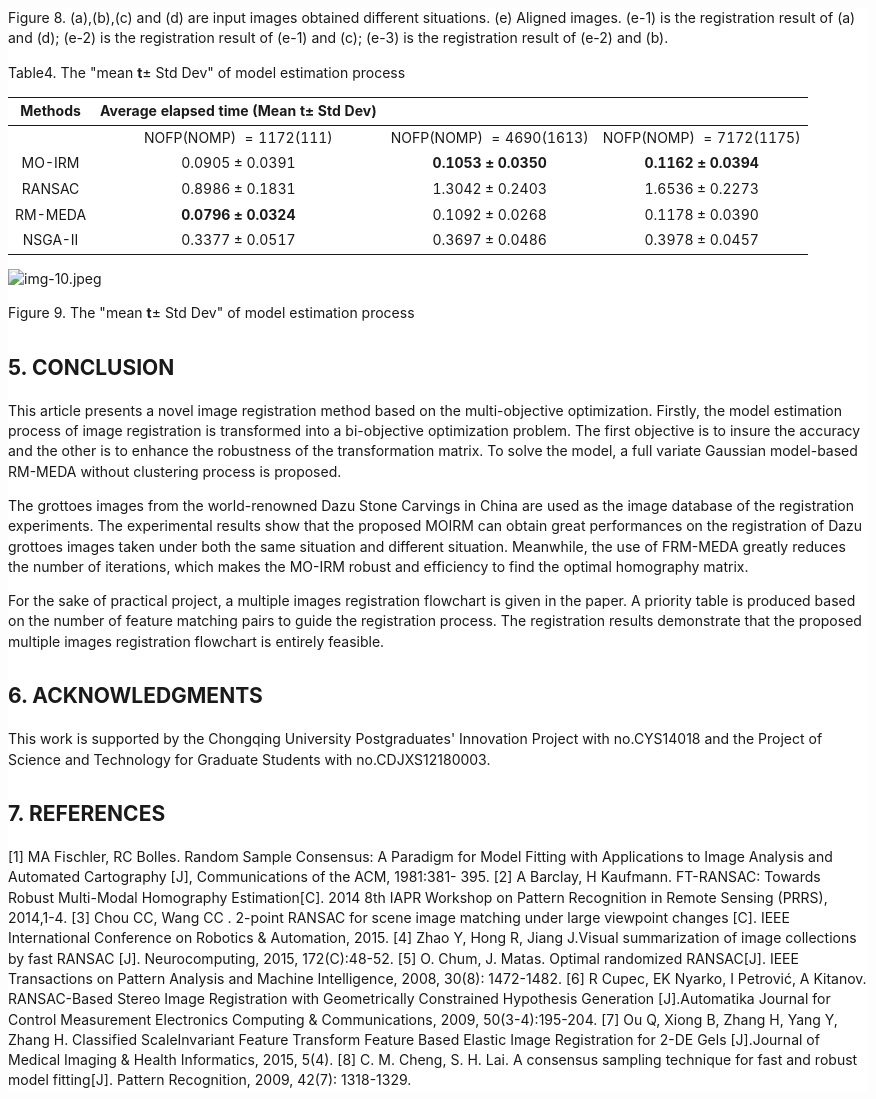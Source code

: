 Figure 8. (a),(b),(c) and (d) are input images obtained different situations. (e) Aligned images. (e-1) is the registration result of (a) and (d); (e-2) is the registration result of (e-1) and (c); (e-3) is the registration result of (e-2) and (b).

Table4. The "mean $\mathbf{t} \pm$ Std Dev" of model estimation process

| Methods | Average elapsed time (Mean $\mathbf{t} \pm$ Std Dev) |  |  |
| :--: | :--: | :--: | :--: |
|  | NOFP(NOMP) $=1172(111)$ | NOFP(NOMP) $=4690(1613)$ | NOFP(NOMP) $=7172(1175)$ |
| MO-IRM | $0.0905 \pm 0.0391$ | $\mathbf{0 . 1 0 5 3 \pm 0 . 0 3 5 0}$ | $\mathbf{0 . 1 1 6 2 \pm 0 . 0 3 9 4}$ |
| RANSAC | $0.8986 \pm 0.1831$ | $1.3042 \pm 0.2403$ | $1.6536 \pm 0.2273$ |
| RM-MEDA | $\mathbf{0 . 0 7 9 6 \pm 0 . 0 3 2 4}$ | $0.1092 \pm 0.0268$ | $0.1178 \pm 0.0390$ |
| NSGA-II | $0.3377 \pm 0.0517$ | $0.3697 \pm 0.0486$ | $0.3978 \pm 0.0457$ |

![img-10.jpeg](img-10.jpeg)

Figure 9. The "mean $\mathbf{t} \pm$ Std Dev" of model estimation process

## 5. CONCLUSION

This article presents a novel image registration method based on the multi-objective optimization. Firstly, the model estimation process of image registration is transformed into a bi-objective optimization problem. The first objective is to insure the accuracy and the other is to enhance the robustness of the transformation matrix. To solve the model, a full variate Gaussian model-based RM-MEDA without clustering process is proposed.

The grottoes images from the world-renowned Dazu Stone Carvings in China are used as the image database of the registration experiments. The experimental results show that the proposed MOIRM can obtain great performances on the registration of Dazu grottoes images taken under both the same situation and different situation. Meanwhile, the use of FRM-MEDA greatly reduces the number of iterations, which makes the MO-IRM robust and efficiency to find the optimal homography matrix.

For the sake of practical project, a multiple images registration flowchart is given in the paper. A priority table is produced based on the number of feature matching pairs to guide the registration process. The registration results demonstrate that the proposed multiple images registration flowchart is entirely feasible.

## 6. ACKNOWLEDGMENTS

This work is supported by the Chongqing University Postgraduates' Innovation Project with no.CYS14018 and the Project of Science and Technology for Graduate Students with no.CDJXS12180003.

## 7. REFERENCES

[1] MA Fischler, RC Bolles. Random Sample Consensus: A Paradigm for Model Fitting with Applications to Image Analysis and Automated Cartography [J], Communications of the ACM, 1981:381- 395.
[2] A Barclay, H Kaufmann. FT-RANSAC: Towards Robust Multi-Modal Homography Estimation[C]. 2014 8th IAPR Workshop on Pattern Recognition in Remote Sensing (PRRS), 2014,1-4.
[3] Chou CC, Wang CC . 2-point RANSAC for scene image matching under large viewpoint changes [C]. IEEE International Conference on Robotics \& Automation, 2015.
[4] Zhao Y, Hong R, Jiang J.Visual summarization of image collections by fast RANSAC [J]. Neurocomputing, 2015, 172(C):48-52.
[5] O. Chum, J. Matas. Optimal randomized RANSAC[J]. IEEE Transactions on Pattern Analysis and Machine Intelligence, 2008, 30(8): 1472-1482.
[6] R Cupec, EK Nyarko, I Petrović, A Kitanov. RANSAC-Based Stereo Image Registration with Geometrically Constrained Hypothesis Generation [J].Automatika Journal for Control Measurement Electronics Computing \& Communications, 2009, 50(3-4):195-204.
[7] Ou Q, Xiong B, Zhang H, Yang Y, Zhang H. Classified ScaleInvariant Feature Transform Feature Based Elastic Image Registration for 2-DE Gels [J].Journal of Medical Imaging \& Health Informatics, 2015, 5(4).
[8] C. M. Cheng, S. H. Lai. A consensus sampling technique for fast and robust model fitting[J]. Pattern Recognition, 2009, 42(7): 1318-1329.

[^0]:    Permission to make digital or hard copies of all or part of this work for personal or classroom use is granted without fee provided that copies are not made or distributed for profit or commercial advantage and that copies bear this notice and the full citation on the first page. Copyrights for components of this work owned by others than ACM must be honored. Abstracting with credit is permitted. To copy otherwise, or republish, to post on servers or to redistribute to lists, requires prior specific permission and/or a fee. Request permissions from Permissions@acm.org.